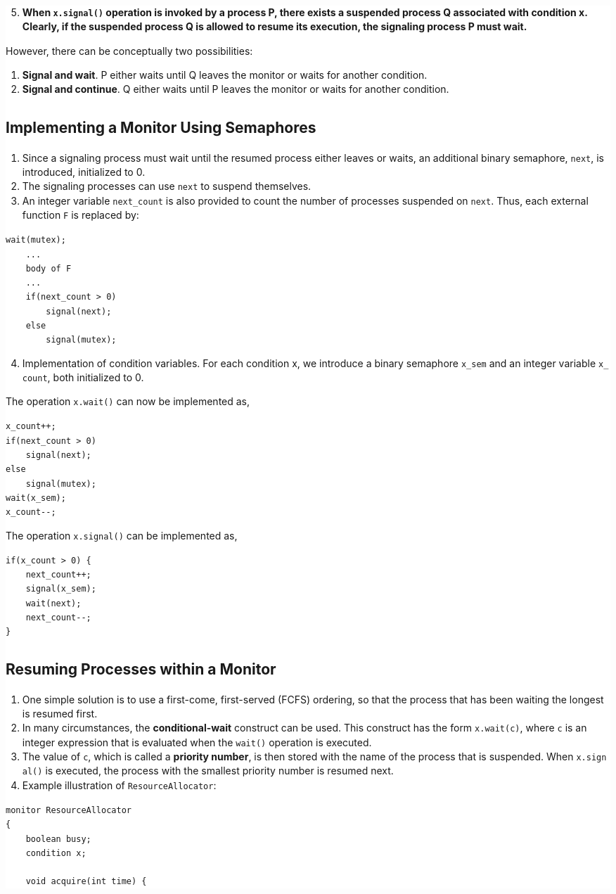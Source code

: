 5. **When `x.signal()` operation is invoked by a process P, there exists a suspended process Q associated with condition x. Clearly, if the suspended process Q is allowed to resume its execution, the signaling process P must wait.**

However, there can be conceptually two possibilities:
1. **Signal and wait**. P either waits until Q leaves the monitor or waits for another condition.
2. **Signal and continue**. Q either waits until P leaves the monitor or waits for another condition.

## Implementing a Monitor Using Semaphores
1. Since a signaling process must wait until the resumed process either leaves or waits, an additional binary semaphore, `next`, is introduced, initialized to 0.
2. The signaling processes can use `next` to suspend themselves.
3. An integer variable `next_count` is also provided to count the number of processes suspended on `next`. Thus, each external function `F` is replaced by:
```
wait(mutex);
    ...
    body of F
    ...
    if(next_count > 0)
        signal(next);
    else
        signal(mutex);
```
4. Implementation of condition variables. For each condition x, we introduce a binary semaphore `x_sem` and an integer variable `x_count`, both initialized to 0. 

The operation `x.wait()` can now be implemented as,
```
x_count++;
if(next_count > 0)
    signal(next);
else
    signal(mutex);
wait(x_sem);
x_count--;
```

The operation `x.signal()` can be implemented as,
```
if(x_count > 0) {
    next_count++;
    signal(x_sem);
    wait(next);
    next_count--;
}
```
## Resuming Processes within a Monitor
1. One simple solution is to use a first-come, first-served (FCFS) ordering, so that the process that has been waiting the longest is resumed first.
2. In many circumstances, the **conditional-wait** construct can be used. This construct has the form `x.wait(c)`, where `c` is an integer expression that is evaluated when the `wait()` operation is executed. 
3. The value of `c`, which is called a **priority number**, is then stored with the name of the process that is suspended. When `x.signal()` is executed, the process with the smallest priority number is resumed next.
4. Example illustration of `ResourceAllocator`:
```
monitor ResourceAllocator
{
    boolean busy;
    condition x;

    void acquire(int time) {
```